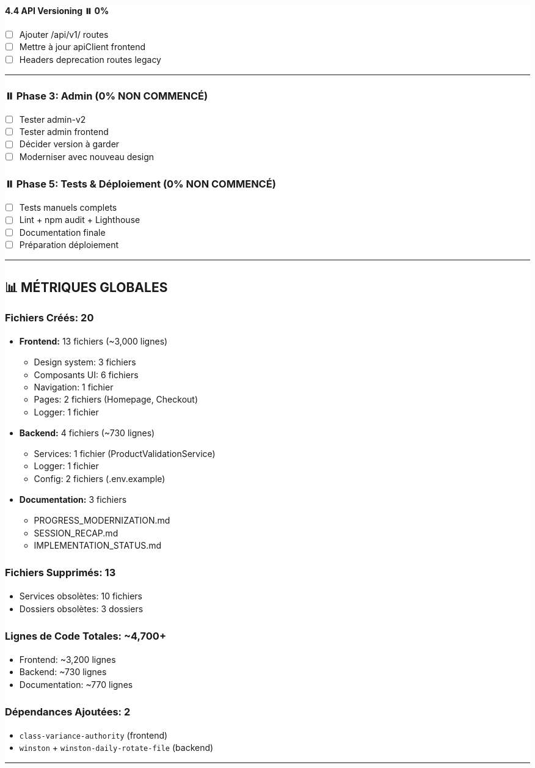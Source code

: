 #### 4.4 API Versioning ⏸️ 0%
- [ ] Ajouter /api/v1/ routes
- [ ] Mettre à jour apiClient frontend
- [ ] Headers deprecation routes legacy

---

### ⏸️ Phase 3: Admin (0% NON COMMENCÉ)
- [ ] Tester admin-v2
- [ ] Tester admin frontend
- [ ] Décider version à garder
- [ ] Moderniser avec nouveau design

### ⏸️ Phase 5: Tests & Déploiement (0% NON COMMENCÉ)
- [ ] Tests manuels complets
- [ ] Lint + npm audit + Lighthouse
- [ ] Documentation finale
- [ ] Préparation déploiement

---

## 📊 MÉTRIQUES GLOBALES

### Fichiers Créés: 20
- **Frontend:** 13 fichiers (~3,000 lignes)
  - Design system: 3 fichiers
  - Composants UI: 6 fichiers
  - Navigation: 1 fichier
  - Pages: 2 fichiers (Homepage, Checkout)
  - Logger: 1 fichier
  
- **Backend:** 4 fichiers (~730 lignes)
  - Services: 1 fichier (ProductValidationService)
  - Logger: 1 fichier
  - Config: 2 fichiers (.env.example)
  
- **Documentation:** 3 fichiers
  - PROGRESS_MODERNIZATION.md
  - SESSION_RECAP.md
  - IMPLEMENTATION_STATUS.md

### Fichiers Supprimés: 13
- Services obsolètes: 10 fichiers
- Dossiers obsolètes: 3 dossiers

### Lignes de Code Totales: ~4,700+
- Frontend: ~3,200 lignes
- Backend: ~730 lignes
- Documentation: ~770 lignes

### Dépendances Ajoutées: 2
- `class-variance-authority` (frontend)
- `winston` + `winston-daily-rotate-file` (backend)

---